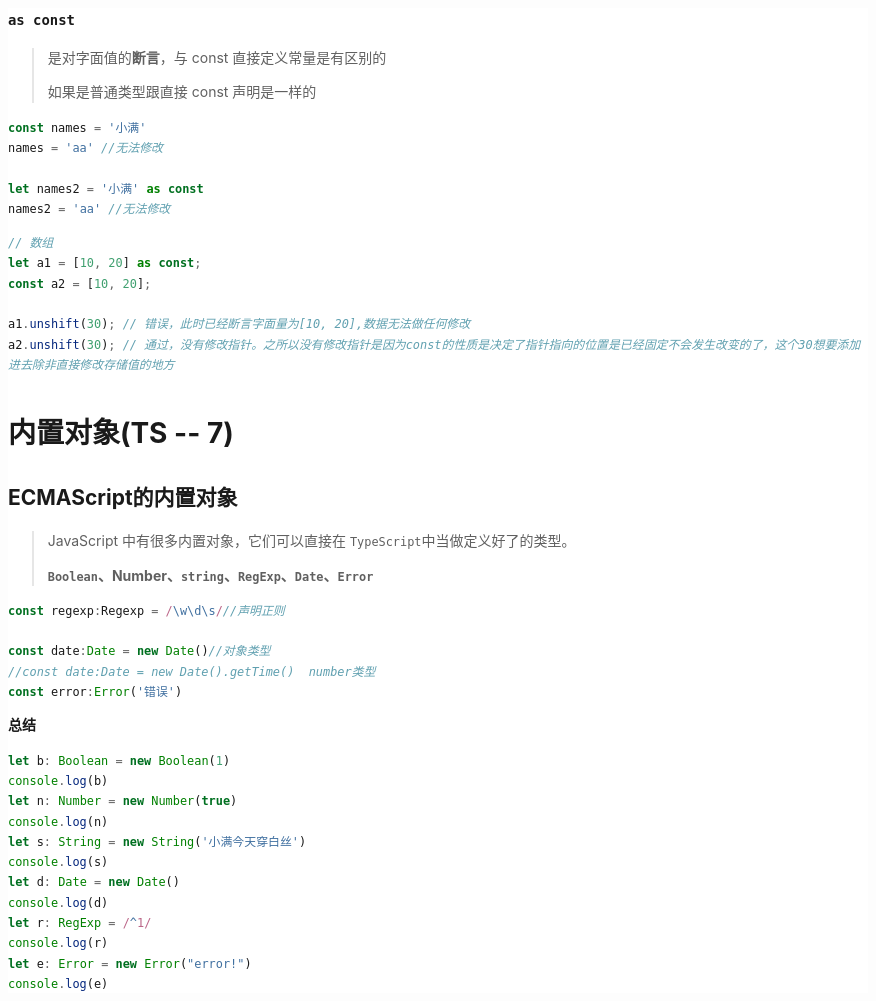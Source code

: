 ### `as const`

> 是对字面值的**断言**，与 const 直接定义常量是有区别的
>
> 如果是普通类型跟直接 const 声明是一样的

```typescript
const names = '小满'
names = 'aa' //无法修改
 
let names2 = '小满' as const
names2 = 'aa' //无法修改
```

```typescript
// 数组
let a1 = [10, 20] as const;
const a2 = [10, 20];
 
a1.unshift(30); // 错误，此时已经断言字面量为[10, 20],数据无法做任何修改
a2.unshift(30); // 通过，没有修改指针。之所以没有修改指针是因为const的性质是决定了指针指向的位置是已经固定不会发生改变的了，这个30想要添加进去除非直接修改存储值的地方
```

# 内置对象(TS -- 7)

## ECMAScript的内置对象

> JavaScript 中有很多内置对象，它们可以直接在 `TypeScript`中当做定义好了的类型。
>
> **`Boolean`、Number、`string`、`RegExp`、`Date`、`Error`**

```typescript
const regexp:Regexp = /\w\d\s///声明正则

const date:Date = new Date()//对象类型
//const date:Date = new Date().getTime()  number类型
const error:Error('错误')
```

**总结**

```typescript
let b: Boolean = new Boolean(1)
console.log(b)
let n: Number = new Number(true)
console.log(n)
let s: String = new String('小满今天穿白丝')
console.log(s)
let d: Date = new Date()
console.log(d)
let r: RegExp = /^1/
console.log(r)
let e: Error = new Error("error!")
console.log(e) 
```


  [index: string]: string; 
  [index: number]: string;
  [p in Keys]: any